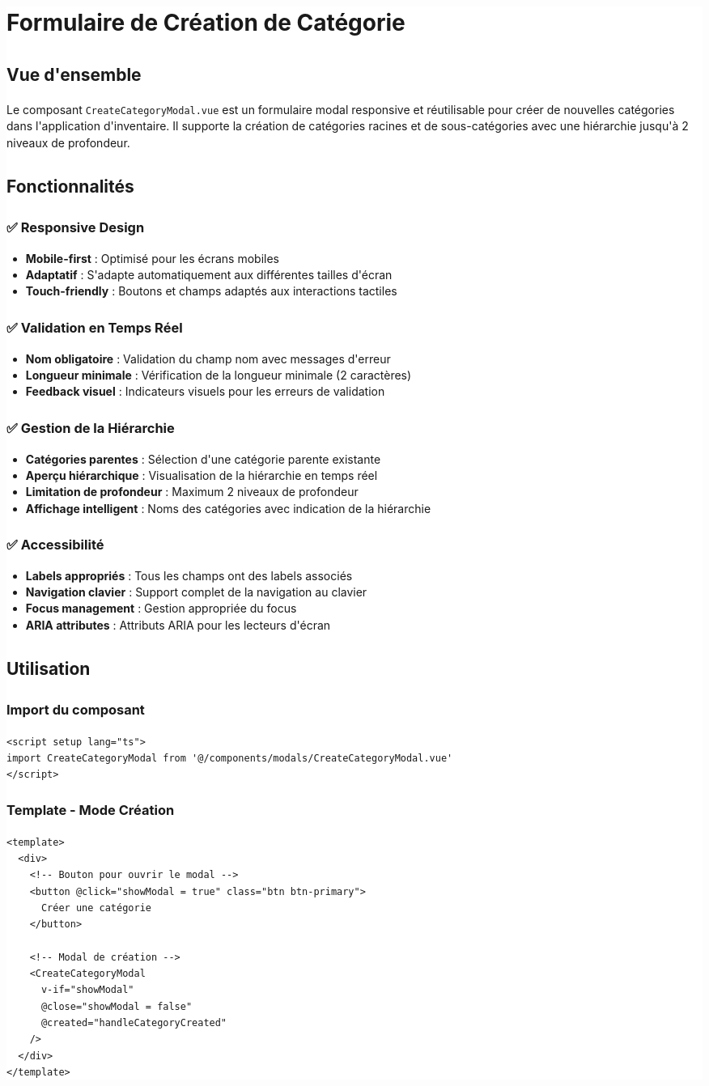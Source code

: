 # Formulaire de Création de Catégorie

## Vue d'ensemble

Le composant `CreateCategoryModal.vue` est un formulaire modal responsive et réutilisable pour créer de nouvelles catégories dans l'application d'inventaire. Il supporte la création de catégories racines et de sous-catégories avec une hiérarchie jusqu'à 2 niveaux de profondeur.

## Fonctionnalités

### ✅ Responsive Design
- **Mobile-first** : Optimisé pour les écrans mobiles
- **Adaptatif** : S'adapte automatiquement aux différentes tailles d'écran
- **Touch-friendly** : Boutons et champs adaptés aux interactions tactiles

### ✅ Validation en Temps Réel
- **Nom obligatoire** : Validation du champ nom avec messages d'erreur
- **Longueur minimale** : Vérification de la longueur minimale (2 caractères)
- **Feedback visuel** : Indicateurs visuels pour les erreurs de validation

### ✅ Gestion de la Hiérarchie
- **Catégories parentes** : Sélection d'une catégorie parente existante
- **Aperçu hiérarchique** : Visualisation de la hiérarchie en temps réel
- **Limitation de profondeur** : Maximum 2 niveaux de profondeur
- **Affichage intelligent** : Noms des catégories avec indication de la hiérarchie

### ✅ Accessibilité
- **Labels appropriés** : Tous les champs ont des labels associés
- **Navigation clavier** : Support complet de la navigation au clavier
- **Focus management** : Gestion appropriée du focus
- **ARIA attributes** : Attributs ARIA pour les lecteurs d'écran

## Utilisation

### Import du composant

```vue
<script setup lang="ts">
import CreateCategoryModal from '@/components/modals/CreateCategoryModal.vue'
</script>
```

### Template - Mode Création

```vue
<template>
  <div>
    <!-- Bouton pour ouvrir le modal -->
    <button @click="showModal = true" class="btn btn-primary">
      Créer une catégorie
    </button>

    <!-- Modal de création -->
    <CreateCategoryModal
      v-if="showModal"
      @close="showModal = false"
      @created="handleCategoryCreated"
    />
  </div>
</template>
```
